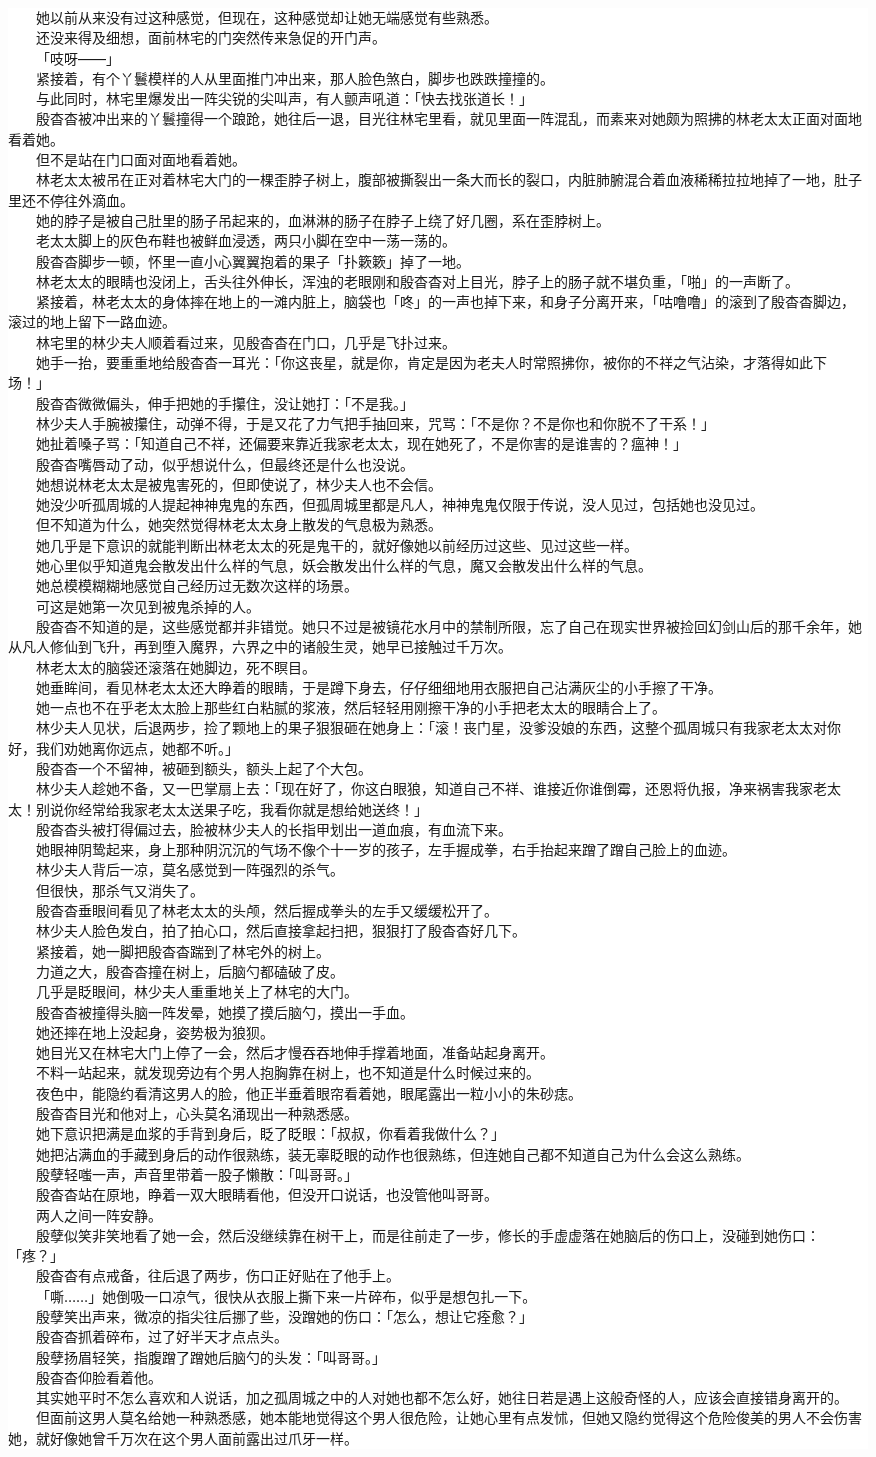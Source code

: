 &emsp;&emsp;她以前从来没有过这种感觉，但现在，这种感觉却让她无端感觉有些熟悉。  
&emsp;&emsp;还没来得及细想，面前林宅的门突然传来急促的开门声。  
&emsp;&emsp;「吱呀——」  
&emsp;&emsp;紧接着，有个丫鬟模样的人从里面推门冲出来，那人脸色煞白，脚步也跌跌撞撞的。  
&emsp;&emsp;与此同时，林宅里爆发出一阵尖锐的尖叫声，有人颤声吼道：「快去找张道长！」  
&emsp;&emsp;殷杳杳被冲出来的丫鬟撞得一个踉跄，她往后一退，目光往林宅里看，就见里面一阵混乱，而素来对她颇为照拂的林老太太正面对面地看着她。  
&emsp;&emsp;但不是站在门口面对面地看着她。  
&emsp;&emsp;林老太太被吊在正对着林宅大门的一棵歪脖子树上，腹部被撕裂出一条大而长的裂口，内脏肺腑混合着血液稀稀拉拉地掉了一地，肚子里还不停往外滴血。  
&emsp;&emsp;她的脖子是被自己肚里的肠子吊起来的，血淋淋的肠子在脖子上绕了好几圈，系在歪脖树上。  
&emsp;&emsp;老太太脚上的灰色布鞋也被鲜血浸透，两只小脚在空中一荡一荡的。  
&emsp;&emsp;殷杳杳脚步一顿，怀里一直小心翼翼抱着的果子「扑簌簌」掉了一地。  
&emsp;&emsp;林老太太的眼睛也没闭上，舌头往外伸长，浑浊的老眼刚和殷杳杳对上目光，脖子上的肠子就不堪负重，「啪」的一声断了。  
&emsp;&emsp;紧接着，林老太太的身体摔在地上的一滩内脏上，脑袋也「咚」的一声也掉下来，和身子分离开来，「咕噜噜」的滚到了殷杳杳脚边，滚过的地上留下一路血迹。  
&emsp;&emsp;林宅里的林少夫人顺着看过来，见殷杳杳在门口，几乎是飞扑过来。  
&emsp;&emsp;她手一抬，要重重地给殷杳杳一耳光：「你这丧星，就是你，肯定是因为老夫人时常照拂你，被你的不祥之气沾染，才落得如此下场！」  
&emsp;&emsp;殷杳杳微微偏头，伸手把她的手攥住，没让她打：「不是我。」  
&emsp;&emsp;林少夫人手腕被攥住，动弹不得，于是又花了力气把手抽回来，咒骂：「不是你？不是你也和你脱不了干系！」  
&emsp;&emsp;她扯着嗓子骂：「知道自己不祥，还偏要来靠近我家老太太，现在她死了，不是你害的是谁害的？瘟神！」  
&emsp;&emsp;殷杳杳嘴唇动了动，似乎想说什么，但最终还是什么也没说。  
&emsp;&emsp;她想说林老太太是被鬼害死的，但即使说了，林少夫人也不会信。  
&emsp;&emsp;她没少听孤周城的人提起神神鬼鬼的东西，但孤周城里都是凡人，神神鬼鬼仅限于传说，没人见过，包括她也没见过。  
&emsp;&emsp;但不知道为什么，她突然觉得林老太太身上散发的气息极为熟悉。  
&emsp;&emsp;她几乎是下意识的就能判断出林老太太的死是鬼干的，就好像她以前经历过这些、见过这些一样。  
&emsp;&emsp;她心里似乎知道鬼会散发出什么样的气息，妖会散发出什么样的气息，魔又会散发出什么样的气息。  
&emsp;&emsp;她总模模糊糊地感觉自己经历过无数次这样的场景。  
&emsp;&emsp;可这是她第一次见到被鬼杀掉的人。  
&emsp;&emsp;殷杳杳不知道的是，这些感觉都并非错觉。她只不过是被镜花水月中的禁制所限，忘了自己在现实世界被捡回幻剑山后的那千余年，她从凡人修仙到飞升，再到堕入魔界，六界之中的诸般生灵，她早已接触过千万次。  
&emsp;&emsp;林老太太的脑袋还滚落在她脚边，死不瞑目。  
&emsp;&emsp;她垂眸间，看见林老太太还大睁着的眼睛，于是蹲下身去，仔仔细细地用衣服把自己沾满灰尘的小手擦了干净。  
&emsp;&emsp;她一点也不在乎老太太脸上那些红白粘腻的浆液，然后轻轻用刚擦干净的小手把老太太的眼睛合上了。  
&emsp;&emsp;林少夫人见状，后退两步，捡了颗地上的果子狠狠砸在她身上：「滚！丧门星，没爹没娘的东西，这整个孤周城只有我家老太太对你好，我们劝她离你远点，她都不听。」  
&emsp;&emsp;殷杳杳一个不留神，被砸到额头，额头上起了个大包。  
&emsp;&emsp;林少夫人趁她不备，又一巴掌扇上去：「现在好了，你这白眼狼，知道自己不祥、谁接近你谁倒霉，还恩将仇报，净来祸害我家老太太！别说你经常给我家老太太送果子吃，我看你就是想给她送终！」  
&emsp;&emsp;殷杳杳头被打得偏过去，脸被林少夫人的长指甲划出一道血痕，有血流下来。  
&emsp;&emsp;她眼神阴鸷起来，身上那种阴沉沉的气场不像个十一岁的孩子，左手握成拳，右手抬起来蹭了蹭自己脸上的血迹。  
&emsp;&emsp;林少夫人背后一凉，莫名感觉到一阵强烈的杀气。  
&emsp;&emsp;但很快，那杀气又消失了。  
&emsp;&emsp;殷杳杳垂眼间看见了林老太太的头颅，然后握成拳头的左手又缓缓松开了。  
&emsp;&emsp;林少夫人脸色发白，拍了拍心口，然后直接拿起扫把，狠狠打了殷杳杳好几下。  
&emsp;&emsp;紧接着，她一脚把殷杳杳踹到了林宅外的树上。  
&emsp;&emsp;力道之大，殷杳杳撞在树上，后脑勺都磕破了皮。  
&emsp;&emsp;几乎是眨眼间，林少夫人重重地关上了林宅的大门。  
&emsp;&emsp;殷杳杳被撞得头脑一阵发晕，她摸了摸后脑勺，摸出一手血。  
&emsp;&emsp;她还摔在地上没起身，姿势极为狼狈。  
&emsp;&emsp;她目光又在林宅大门上停了一会，然后才慢吞吞地伸手撑着地面，准备站起身离开。  
&emsp;&emsp;不料一站起来，就发现旁边有个男人抱胸靠在树上，也不知道是什么时候过来的。  
&emsp;&emsp;夜色中，能隐约看清这男人的脸，他正半垂着眼帘看着她，眼尾露出一粒小小的朱砂痣。  
&emsp;&emsp;殷杳杳目光和他对上，心头莫名涌现出一种熟悉感。  
&emsp;&emsp;她下意识把满是血浆的手背到身后，眨了眨眼：「叔叔，你看着我做什么？」  
&emsp;&emsp;她把沾满血的手藏到身后的动作很熟练，装无辜眨眼的动作也很熟练，但连她自己都不知道自己为什么会这么熟练。  
&emsp;&emsp;殷孽轻嗤一声，声音里带着一股子懒散：「叫哥哥。」  
&emsp;&emsp;殷杳杳站在原地，睁着一双大眼睛看他，但没开口说话，也没管他叫哥哥。  
&emsp;&emsp;两人之间一阵安静。  
&emsp;&emsp;殷孽似笑非笑地看了她一会，然后没继续靠在树干上，而是往前走了一步，修长的手虚虚落在她脑后的伤口上，没碰到她伤口：「疼？」  
&emsp;&emsp;殷杳杳有点戒备，往后退了两步，伤口正好贴在了他手上。  
&emsp;&emsp;「嘶……」她倒吸一口凉气，很快从衣服上撕下来一片碎布，似乎是想包扎一下。  
&emsp;&emsp;殷孽笑出声来，微凉的指尖往后挪了些，没蹭她的伤口：「怎么，想让它痊愈？」  
&emsp;&emsp;殷杳杳抓着碎布，过了好半天才点点头。  
&emsp;&emsp;殷孽扬眉轻笑，指腹蹭了蹭她后脑勺的头发：「叫哥哥。」  
&emsp;&emsp;殷杳杳仰脸看着他。  
&emsp;&emsp;其实她平时不怎么喜欢和人说话，加之孤周城之中的人对她也都不怎么好，她往日若是遇上这般奇怪的人，应该会直接错身离开的。  
&emsp;&emsp;但面前这男人莫名给她一种熟悉感，她本能地觉得这个男人很危险，让她心里有点发怵，但她又隐约觉得这个危险俊美的男人不会伤害她，就好像她曾千万次在这个男人面前露出过爪牙一样。  